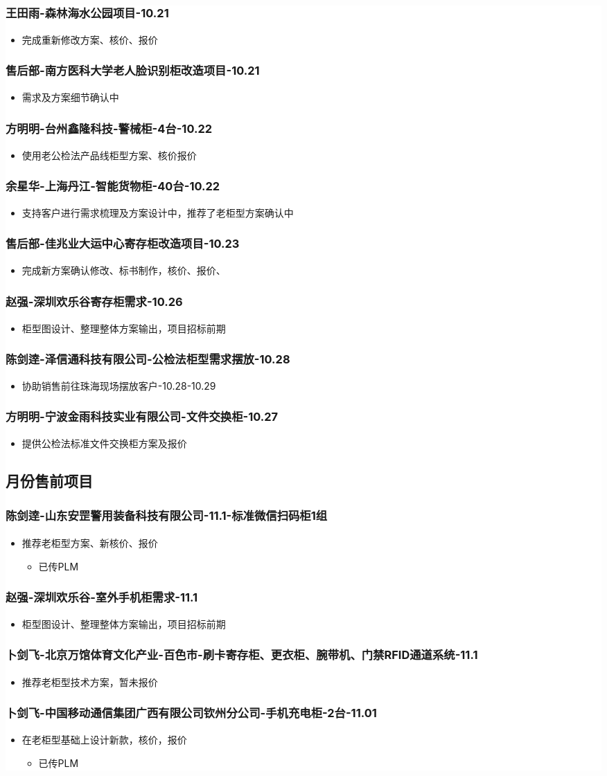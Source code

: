 ### 王田雨-森林海水公园项目-10.21

- 完成重新修改方案、核价、报价

### 售后部-南方医科大学老人脸识别柜改造项目-10.21

- 需求及方案细节确认中

### 方明明-台州鑫隆科技-警械柜-4台-10.22

- 使用老公检法产品线柜型方案、核价报价

### 余星华-上海丹江-智能货物柜-40台-10.22

- 支持客户进行需求梳理及方案设计中，推荐了老柜型方案确认中

### 售后部-佳兆业大运中心寄存柜改造项目-10.23

- 完成新方案确认修改、标书制作，核价、报价、

### 赵强-深圳欢乐谷寄存柜需求-10.26

- 柜型图设计、整理整体方案输出，项目招标前期

### 陈剑逹-泽信通科技有限公司-公检法柜型需求摆放-10.28

- 协助销售前往珠海现场摆放客户-10.28-10.29

### 方明明-宁波金雨科技实业有限公司-文件交换柜-10.27

- 提供公检法标准文件交换柜方案及报价

## 月份售前项目

### 陈剑逹-山东安罡警用装备科技有限公司-11.1-标准微信扫码柜1组

- 推荐老柜型方案、新核价、报价

	- 已传PLM

### 赵强-深圳欢乐谷-室外手机柜需求-11.1

- 柜型图设计、整理整体方案输出，项目招标前期

### 卜剑飞-北京万馆体育文化产业-百色市-刷卡寄存柜、更衣柜、腕带机、门禁RFID通道系统-11.1

- 推荐老柜型技术方案，暂未报价

### 卜剑飞-中国移动通信集团广西有限公司钦州分公司-手机充电柜-2台-11.01

- 在老柜型基础上设计新款，核价，报价

	- 已传PLM
